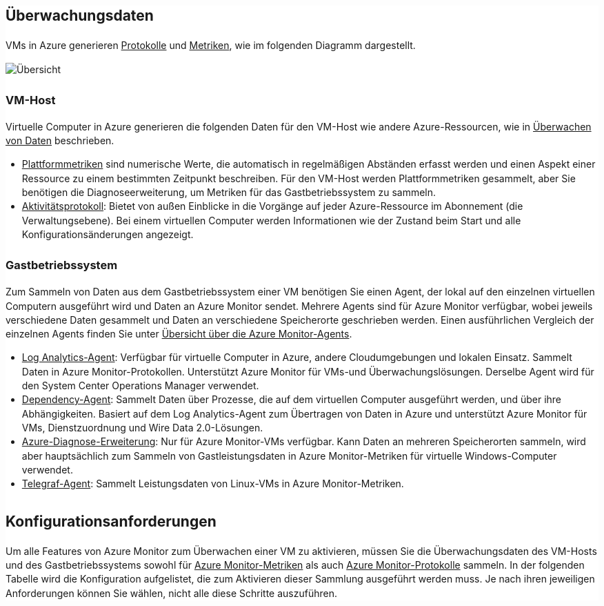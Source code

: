 ## <a name="monitoring-data"></a>Überwachungsdaten
VMs in Azure generieren [Protokolle](../platform/data-platform-logs.md) und [Metriken](../platform/data-platform-metrics.md), wie im folgenden Diagramm dargestellt.

![Übersicht](media/monitor-vm-azure/logs-metrics.png)


### <a name="virtual-machine-host"></a>VM-Host
Virtuelle Computer in Azure generieren die folgenden Daten für den VM-Host wie andere Azure-Ressourcen, wie in [Überwachen von Daten](monitor-azure-resource.md#monitoring-data) beschrieben.

- [Plattformmetriken](../platform/data-platform-metrics.md) sind numerische Werte, die automatisch in regelmäßigen Abständen erfasst werden und einen Aspekt einer Ressource zu einem bestimmten Zeitpunkt beschreiben. Für den VM-Host werden Plattformmetriken gesammelt, aber Sie benötigen die Diagnoseerweiterung, um Metriken für das Gastbetriebssystem zu sammeln.
- [Aktivitätsprotokoll](../platform/platform-logs-overview.md): Bietet von außen Einblicke in die Vorgänge auf jeder Azure-Ressource im Abonnement (die Verwaltungsebene). Bei einem virtuellen Computer werden Informationen wie der Zustand beim Start und alle Konfigurationsänderungen angezeigt.


### <a name="guest-operating-system"></a>Gastbetriebssystem
Zum Sammeln von Daten aus dem Gastbetriebssystem einer VM benötigen Sie einen Agent, der lokal auf den einzelnen virtuellen Computern ausgeführt wird und Daten an Azure Monitor sendet. Mehrere Agents sind für Azure Monitor verfügbar, wobei jeweils verschiedene Daten gesammelt und Daten an verschiedene Speicherorte geschrieben werden. Einen ausführlichen Vergleich der einzelnen Agents finden Sie unter [Übersicht über die Azure Monitor-Agents](../platform/agents-overview.md). 

- [Log Analytics-Agent](../platform/agents-overview.md#log-analytics-agent): Verfügbar für virtuelle Computer in Azure, andere Cloudumgebungen und lokalen Einsatz. Sammelt Daten in Azure Monitor-Protokollen. Unterstützt Azure Monitor für VMs-und Überwachungslösungen. Derselbe Agent wird für den System Center Operations Manager verwendet.
- [Dependency-Agent](../platform/agents-overview.md#dependency-agent): Sammelt Daten über Prozesse, die auf dem virtuellen Computer ausgeführt werden, und über ihre Abhängigkeiten. Basiert auf dem Log Analytics-Agent zum Übertragen von Daten in Azure und unterstützt Azure Monitor für VMs, Dienstzuordnung und Wire Data 2.0-Lösungen.
- [Azure-Diagnose-Erweiterung](../platform/agents-overview.md#azure-diagnostics-extension): Nur für Azure Monitor-VMs verfügbar. Kann Daten an mehreren Speicherorten sammeln, wird aber hauptsächlich zum Sammeln von Gastleistungsdaten in Azure Monitor-Metriken für virtuelle Windows-Computer verwendet.
- [Telegraf-Agent](../platform/collect-custom-metrics-linux-telegraf.md): Sammelt Leistungsdaten von Linux-VMs in Azure Monitor-Metriken.


## <a name="configuration-requirements"></a>Konfigurationsanforderungen
Um alle Features von Azure Monitor zum Überwachen einer VM zu aktivieren, müssen Sie die Überwachungsdaten des VM-Hosts und des Gastbetriebssystems sowohl für [Azure Monitor-Metriken](../platform/data-platform-logs.md) als auch [Azure Monitor-Protokolle](../platform/data-platform-logs.md) sammeln. In der folgenden Tabelle wird die Konfiguration aufgelistet, die zum Aktivieren dieser Sammlung ausgeführt werden muss. Je nach ihren jeweiligen Anforderungen können Sie wählen, nicht alle diese Schritte auszuführen.
